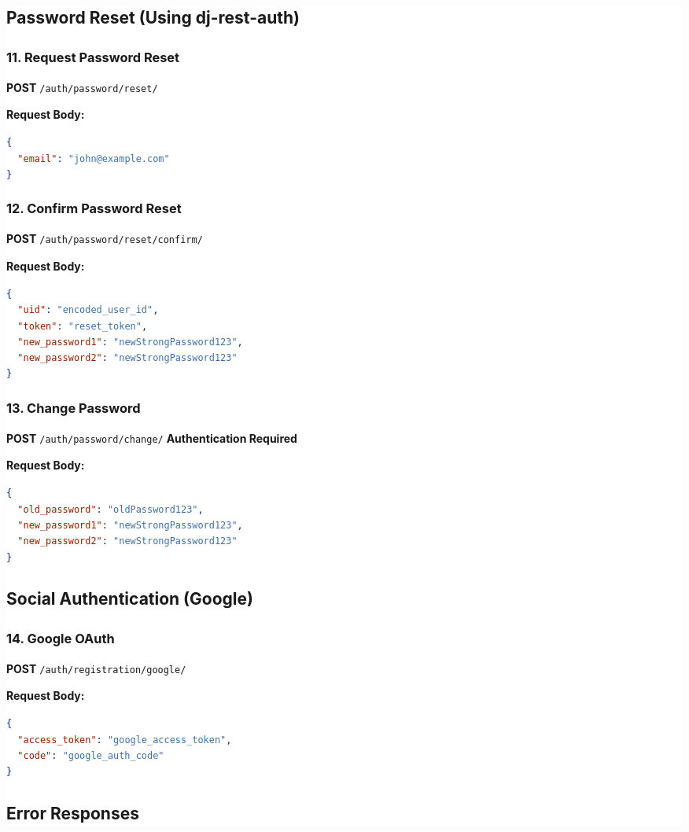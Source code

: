 ## Password Reset (Using dj-rest-auth)

### 11. Request Password Reset
**POST** `/auth/password/reset/`

**Request Body:**
```json
{
  "email": "john@example.com"
}
```

### 12. Confirm Password Reset
**POST** `/auth/password/reset/confirm/`

**Request Body:**
```json
{
  "uid": "encoded_user_id",
  "token": "reset_token",
  "new_password1": "newStrongPassword123",
  "new_password2": "newStrongPassword123"
}
```

### 13. Change Password
**POST** `/auth/password/change/`
**Authentication Required**

**Request Body:**
```json
{
  "old_password": "oldPassword123",
  "new_password1": "newStrongPassword123",
  "new_password2": "newStrongPassword123"
}
```

## Social Authentication (Google)

### 14. Google OAuth
**POST** `/auth/registration/google/`

**Request Body:**
```json
{
  "access_token": "google_access_token",
  "code": "google_auth_code"
}
```

## Error Responses
